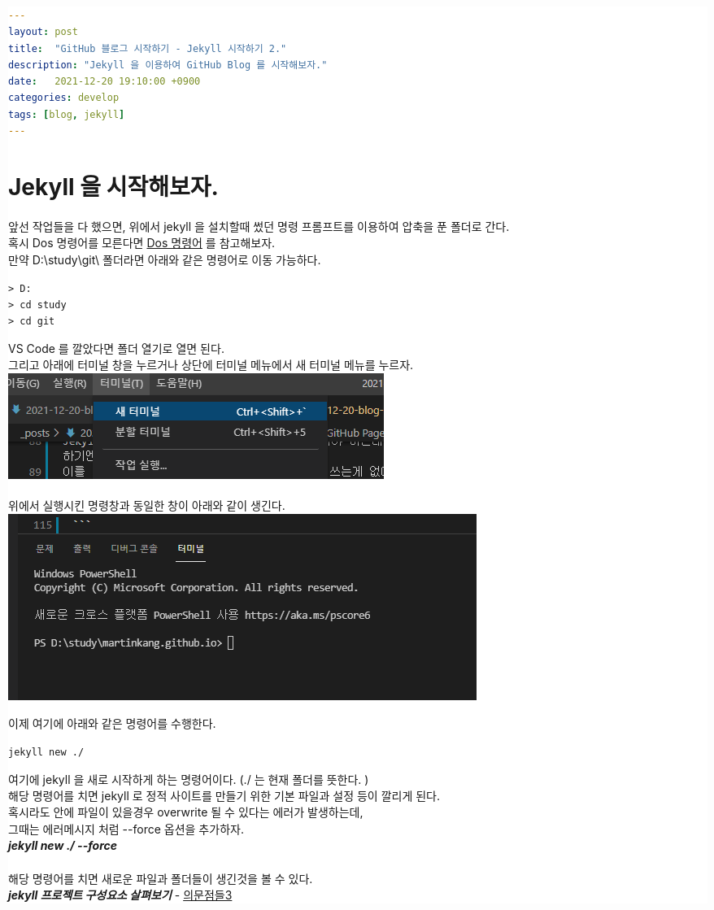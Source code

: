 ```yaml
---
layout: post
title:  "GitHub 블로그 시작하기 - Jekyll 시작하기 2."
description: "Jekyll 을 이용하여 GitHub Blog 를 시작해보자."
date:   2021-12-20 19:10:00 +0900
categories: develop
tags: [blog, jekyll]
---
```

 
# Jekyll 을 시작해보자.
앞선 작업들을 다 했으면, 위에서 jekyll 을 설치할때 썼던 명령 프롬프트를 이용하여 압축을 푼 폴더로 간다.   
혹시 Dos 명령어를 모른다면 [Dos 명령어][Dos-link] 를 참고해보자.  
만약 D:\study\git\ 폴더라면  아래와 같은 명령어로 이동 가능하다.  
```
> D:
> cd study
> cd git
```
VS Code 를 깔았다면 폴더 열기로 열면 된다.  
그리고 아래에 터미널 창을 누르거나 상단에 터미널 메뉴에서 새 터미널 메뉴를 누르자.  
![new-ter-menu](/assets/img/post-img/jekyll-start/new-ter.png)  

위에서 실행시킨 명령창과 동일한 창이 아래와 같이 생긴다.  
![new-ter2](/assets/img/post-img/jekyll-start/new-ter2.png)  


이제 여기에 아래와 같은 명령어를 수행한다.
```
jekyll new ./
```  
여기에 jekyll 을 새로 시작하게 하는 명령어이다. (./ 는 현재 폴더를 뜻한다. )  
해당 명령어를 치면 jekyll 로 정적 사이트를 만들기 위한 기본 파일과 설정 등이 깔리게 된다.  
혹시라도 안에 파일이 있을경우 overwrite 될 수 있다는 에러가 발생하는데,  
그때는 에러메시지 처럼 --force 옵션을 추가하자.  
***jekyll new ./ --force***  
<br>
해당 명령어를 치면 새로운 파일과 폴더들이 생긴것을 볼 수 있다.  
***jekyll 프로젝트 구성요소 살펴보기*** - [의문점들3](#의문점들)  


[준호-link]: https://junho85.pe.kr/1850
[github-page-link]: https://shxrecord.tistory.com/203
[RubyOnRail-link]: https://guides.rubyonrails.org/v5.2.0/configuring.html
[bundler-link]: https://rubygems.org/gems/bundler/versions/1.17.2
[Dos-link]: https://namu.wiki/w/DOS/%EB%AA%85%EB%A0%B9%EC%96%B4
[의존성지옥-link]: https://www.lesstif.com/laravelprog/dependency-hell-26083775.html
[로케일-link]: https://ko.wikipedia.org/wiki/%EB%A1%9C%EC%BC%80%EC%9D%BC
[I18-link]: https://negabaro.github.io/archive/i18n
[jekyll-themes-link]: http://jekyllthemes.org/
[git-scm-link]: https://git-scm.com/book/ko/v2
[jekyll-docu-link]: https://jekyllrb-ko.github.io/docs/structure/
[config-link]: /git-blog/2021/12/20/blog-start-github-config.html
[install-lastest-ruby-link]: /bugs/2021/12/23/install-lastest-ruby.html